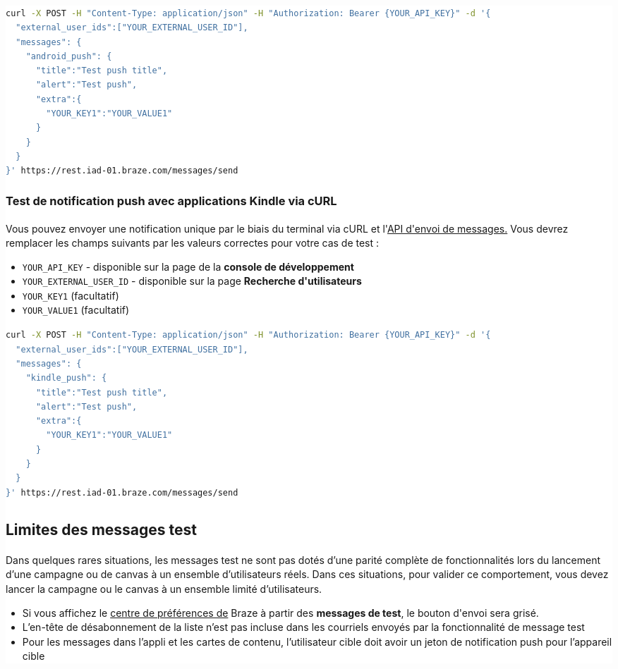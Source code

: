```bash
curl -X POST -H "Content-Type: application/json" -H "Authorization: Bearer {YOUR_API_KEY}" -d '{
  "external_user_ids":["YOUR_EXTERNAL_USER_ID"],
  "messages": {
    "android_push": {
      "title":"Test push title",
      "alert":"Test push",
      "extra":{
        "YOUR_KEY1":"YOUR_VALUE1"
      }
    }
  }
}' https://rest.iad-01.braze.com/messages/send
```

### Test de notification push avec applications Kindle via cURL

Vous pouvez envoyer une notification unique par le biais du terminal via cURL et l'[API d'envoi de messages.]({{site.baseurl}}/api/endpoints/messaging/) Vous devrez remplacer les champs suivants par les valeurs correctes pour votre cas de test :

- `YOUR_API_KEY` - disponible sur la page de la **console de développement** 
- `YOUR_EXTERNAL_USER_ID` - disponible sur la page **Recherche d'utilisateurs** 
- `YOUR_KEY1` (facultatif)
- `YOUR_VALUE1` (facultatif)

```bash
curl -X POST -H "Content-Type: application/json" -H "Authorization: Bearer {YOUR_API_KEY}" -d '{
  "external_user_ids":["YOUR_EXTERNAL_USER_ID"],
  "messages": {
    "kindle_push": {
      "title":"Test push title",
      "alert":"Test push",
      "extra":{
        "YOUR_KEY1":"YOUR_VALUE1"
      }
    }
  }
}' https://rest.iad-01.braze.com/messages/send
```

## Limites des messages test

Dans quelques rares situations, les messages test ne sont pas dotés d’une parité complète de fonctionnalités lors du lancement d’une campagne ou de canvas à un ensemble d’utilisateurs réels. Dans ces situations, pour valider ce comportement, vous devez lancer la campagne ou le canvas à un ensemble limité d’utilisateurs.

- Si vous affichez le [centre de préférences de]({{site.baseurl}}/user_guide/message_building_by_channel/email/managing_user_subscriptions/#subscription-groups) Braze à partir des **messages de test**, le bouton d'envoi sera grisé.
- L’en-tête de désabonnement de la liste n’est pas incluse dans les courriels envoyés par la fonctionnalité de message test
- Pour les messages dans l’appli et les cartes de contenu, l’utilisateur cible doit avoir un jeton de notification push pour l’appareil cible

